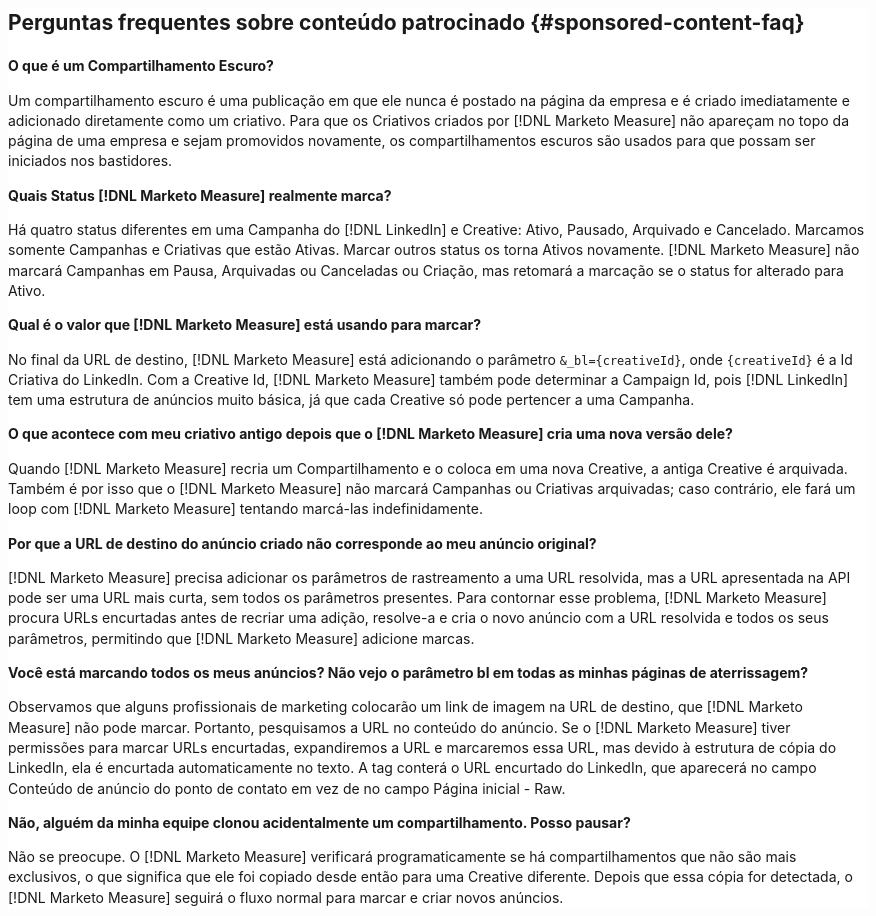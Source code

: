 ## Perguntas frequentes sobre conteúdo patrocinado {#sponsored-content-faq}

**O que é um Compartilhamento Escuro?**

Um compartilhamento escuro é uma publicação em que ele nunca é postado na página da empresa e é criado imediatamente e adicionado diretamente como um criativo. Para que os Criativos criados por [!DNL Marketo Measure] não apareçam no topo da página de uma empresa e sejam promovidos novamente, os compartilhamentos escuros são usados para que possam ser iniciados nos bastidores.

**Quais Status [!DNL Marketo Measure] realmente marca?**

Há quatro status diferentes em uma Campanha do [!DNL LinkedIn] e Creative: Ativo, Pausado, Arquivado e Cancelado. Marcamos somente Campanhas e Criativas que estão Ativas. Marcar outros status os torna Ativos novamente. [!DNL Marketo Measure] não marcará Campanhas em Pausa, Arquivadas ou Canceladas ou Criação, mas retomará a marcação se o status for alterado para Ativo.

**Qual é o valor que [!DNL Marketo Measure] está usando para marcar?**

No final da URL de destino, [!DNL Marketo Measure] está adicionando o parâmetro `&_bl={creativeId}`, onde `{creativeId}` é a Id Criativa do LinkedIn. Com a Creative Id, [!DNL Marketo Measure] também pode determinar a Campaign Id, pois [!DNL LinkedIn] tem uma estrutura de anúncios muito básica, já que cada Creative só pode pertencer a uma Campanha.

**O que acontece com meu criativo antigo depois que o [!DNL Marketo Measure] cria uma nova versão dele?**

Quando [!DNL Marketo Measure] recria um Compartilhamento e o coloca em uma nova Creative, a antiga Creative é arquivada. Também é por isso que o [!DNL Marketo Measure] não marcará Campanhas ou Criativas arquivadas; caso contrário, ele fará um loop com [!DNL Marketo Measure] tentando marcá-las indefinidamente.

**Por que a URL de destino do anúncio criado não corresponde ao meu anúncio original?**

[!DNL Marketo Measure] precisa adicionar os parâmetros de rastreamento a uma URL resolvida, mas a URL apresentada na API pode ser uma URL mais curta, sem todos os parâmetros presentes. Para contornar esse problema, [!DNL Marketo Measure] procura URLs encurtadas antes de recriar uma adição, resolve-a e cria o novo anúncio com a URL resolvida e todos os seus parâmetros, permitindo que [!DNL Marketo Measure] adicione marcas.

**Você está marcando todos os meus anúncios? Não vejo o parâmetro bl em todas as minhas páginas de aterrissagem?**

Observamos que alguns profissionais de marketing colocarão um link de imagem na URL de destino, que [!DNL Marketo Measure] não pode marcar. Portanto, pesquisamos a URL no conteúdo do anúncio. Se o [!DNL Marketo Measure] tiver permissões para marcar URLs encurtadas, expandiremos a URL e marcaremos essa URL, mas devido à estrutura de cópia do LinkedIn, ela é encurtada automaticamente no texto. A tag conterá o URL encurtado do LinkedIn, que aparecerá no campo Conteúdo de anúncio do ponto de contato em vez de no campo Página inicial - Raw.

**Não, alguém da minha equipe clonou acidentalmente um compartilhamento. Posso pausar?**

Não se preocupe. O [!DNL Marketo Measure] verificará programaticamente se há compartilhamentos que não são mais exclusivos, o que significa que ele foi copiado desde então para uma Creative diferente. Depois que essa cópia for detectada, o [!DNL Marketo Measure] seguirá o fluxo normal para marcar e criar novos anúncios.
